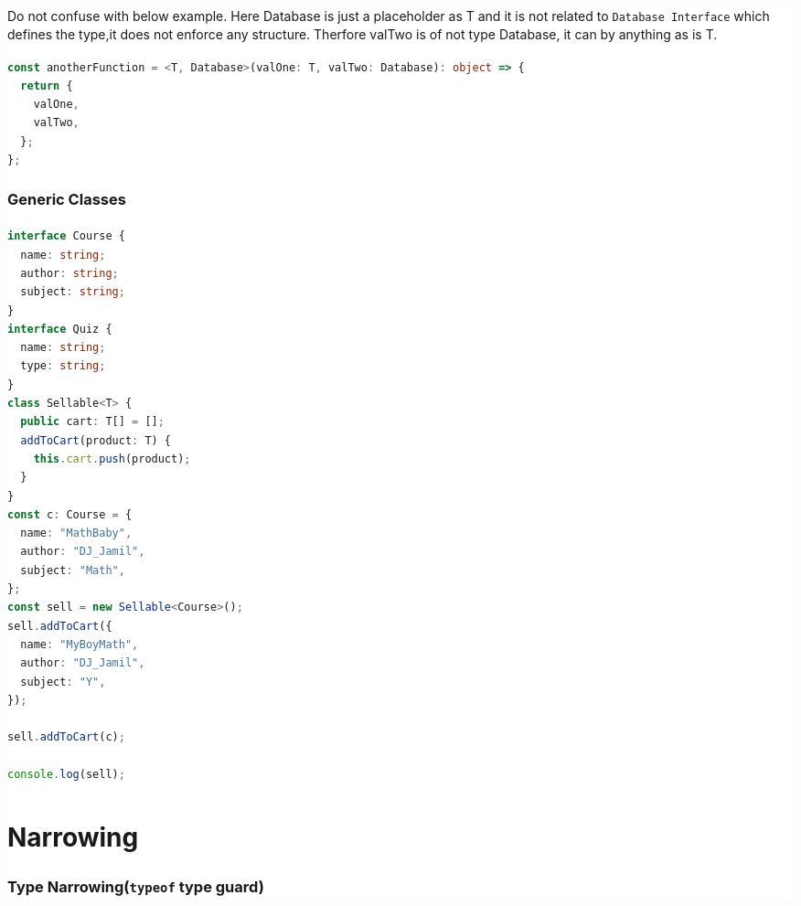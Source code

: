 Do not confuse with below example. Here Database is just a placeholder as T and it is not related to `Database Interface` which defines the type,it does not enforce any structure. Therfore valTwo is of not type Database, it can by anything as is T.

```typescript
const anotherFunction = <T, Database>(valOne: T, valTwo: Database): object => {
  return {
    valOne,
    valTwo,
  };
};
```

### Generic Classes

```typescript
interface Course {
  name: string;
  author: string;
  subject: string;
}
interface Quiz {
  name: string;
  type: string;
}
class Sellable<T> {
  public cart: T[] = [];
  addToCart(product: T) {
    this.cart.push(product);
  }
}
const c: Course = {
  name: "MathBaby",
  author: "DJ_Jamil",
  subject: "Math",
};
const sell = new Sellable<Course>();
sell.addToCart({
  name: "MyBoyMath",
  author: "DJ_Jamil",
  subject: "Y",
});

sell.addToCart(c);

console.log(sell);
```

# Narrowing

### Type Narrowing(`typeof` type guard)
